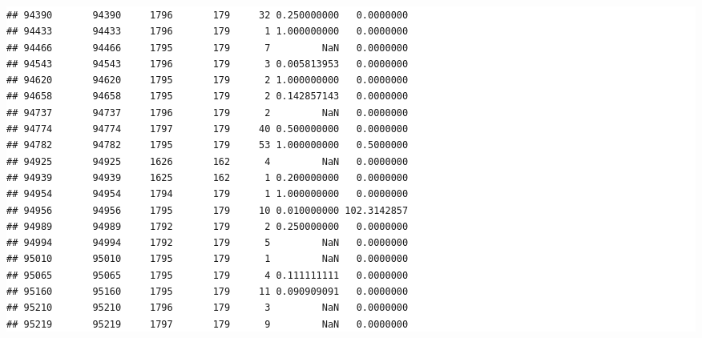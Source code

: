     ## 94390       94390     1796       179     32 0.250000000   0.0000000
    ## 94433       94433     1796       179      1 1.000000000   0.0000000
    ## 94466       94466     1795       179      7         NaN   0.0000000
    ## 94543       94543     1796       179      3 0.005813953   0.0000000
    ## 94620       94620     1795       179      2 1.000000000   0.0000000
    ## 94658       94658     1795       179      2 0.142857143   0.0000000
    ## 94737       94737     1796       179      2         NaN   0.0000000
    ## 94774       94774     1797       179     40 0.500000000   0.0000000
    ## 94782       94782     1795       179     53 1.000000000   0.5000000
    ## 94925       94925     1626       162      4         NaN   0.0000000
    ## 94939       94939     1625       162      1 0.200000000   0.0000000
    ## 94954       94954     1794       179      1 1.000000000   0.0000000
    ## 94956       94956     1795       179     10 0.010000000 102.3142857
    ## 94989       94989     1792       179      2 0.250000000   0.0000000
    ## 94994       94994     1792       179      5         NaN   0.0000000
    ## 95010       95010     1795       179      1         NaN   0.0000000
    ## 95065       95065     1795       179      4 0.111111111   0.0000000
    ## 95160       95160     1795       179     11 0.090909091   0.0000000
    ## 95210       95210     1796       179      3         NaN   0.0000000
    ## 95219       95219     1797       179      9         NaN   0.0000000